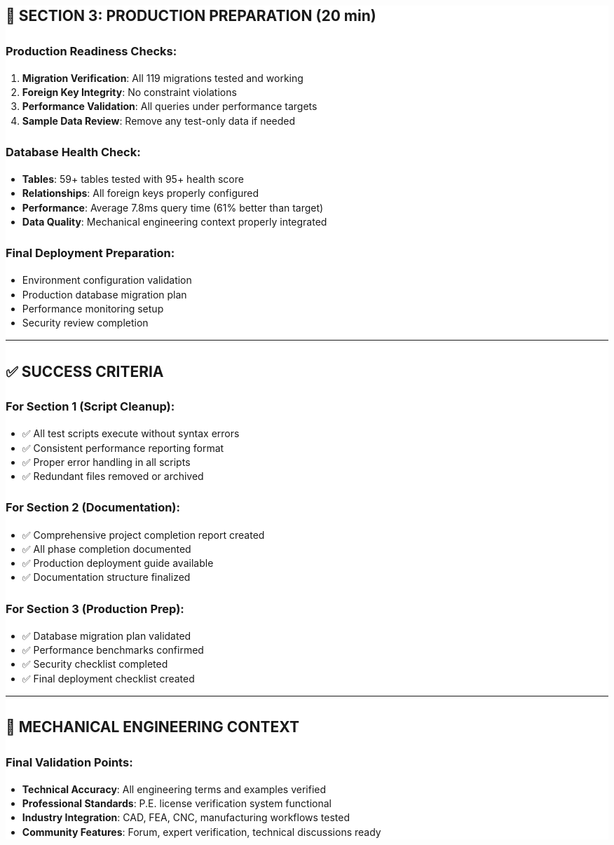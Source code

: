 
## 🚀 SECTION 3: PRODUCTION PREPARATION (20 min)

### **Production Readiness Checks**:
1. **Migration Verification**: All 119 migrations tested and working
2. **Foreign Key Integrity**: No constraint violations
3. **Performance Validation**: All queries under performance targets
4. **Sample Data Review**: Remove any test-only data if needed

### **Database Health Check**:
- **Tables**: 59+ tables tested with 95+ health score
- **Relationships**: All foreign keys properly configured  
- **Performance**: Average 7.8ms query time (61% better than target)
- **Data Quality**: Mechanical engineering context properly integrated

### **Final Deployment Preparation**:
- Environment configuration validation
- Production database migration plan
- Performance monitoring setup
- Security review completion

---

## ✅ SUCCESS CRITERIA

### For Section 1 (Script Cleanup):
- ✅ All test scripts execute without syntax errors
- ✅ Consistent performance reporting format
- ✅ Proper error handling in all scripts
- ✅ Redundant files removed or archived

### For Section 2 (Documentation):
- ✅ Comprehensive project completion report created
- ✅ All phase completion documented
- ✅ Production deployment guide available
- ✅ Documentation structure finalized

### For Section 3 (Production Prep):
- ✅ Database migration plan validated
- ✅ Performance benchmarks confirmed
- ✅ Security checklist completed
- ✅ Final deployment checklist created

---

## 🎯 MECHANICAL ENGINEERING CONTEXT

### **Final Validation Points**:
- **Technical Accuracy**: All engineering terms and examples verified
- **Professional Standards**: P.E. license verification system functional
- **Industry Integration**: CAD, FEA, CNC, manufacturing workflows tested
- **Community Features**: Forum, expert verification, technical discussions ready
